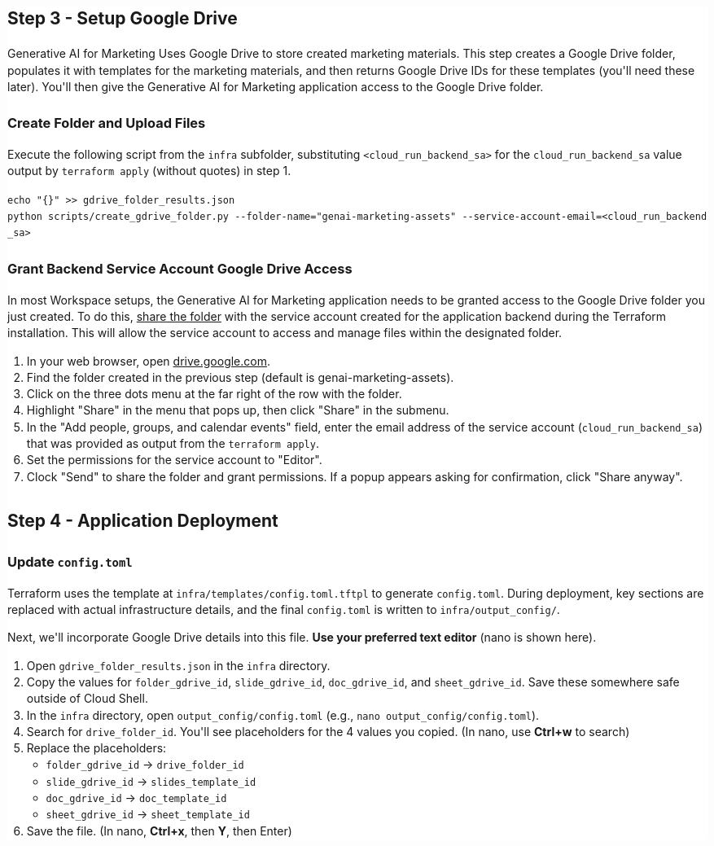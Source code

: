 ## Step 3 - Setup Google Drive

Generative AI for Marketing Uses Google Drive to store created marketing materials. This step creates a Google Drive folder, populates it with templates for the marketing materials, and then returns Google Drive IDs for these templates (you'll need these later). You'll then give the Generative AI for Marketing application access to the Google Drive folder.

### Create Folder and Upload Files
Execute the following script from the `infra` subfolder, substituting `<cloud_run_backend_sa>` for the `cloud_run_backend_sa` value output by `terraform apply` (without quotes) in step 1.


```
echo "{}" >> gdrive_folder_results.json
python scripts/create_gdrive_folder.py --folder-name="genai-marketing-assets" --service-account-email=<cloud_run_backend_sa>
```
### Grant Backend Service Account Google Drive Access

In most Workspace setups, the Generative AI for Marketing application needs to be granted access to the Google Drive folder you just created. To do this,  [share the folder](https://support.google.com/drive/answer/7166529?hl=en&co=GENIE.Platform%3DDesktop#zippy=%2Cshare-with-specific-people) with the service account created for the application backend during the Terraform installation. This will allow the service account to access and manage files within the designated folder.

1. In your web browser, open [drive.google.com](https://drive.google.com/drive/my-drive).
2. Find the folder created in the previous step (default is genai-marketing-assets).
3. Click on the three dots menu at the far right of the row with the folder.
4. Highlight "Share" in the menu that pops up, then click "Share" in the submenu.
5. In the "Add people, groups, and calendar events" field, enter the email address of the service account (`cloud_run_backend_sa`) that was provided as output from the `terraform apply`.
6. Set the permissions for the service account to "Editor".
4. Clock "Send" to share the folder and grant permissions. If a popup appears asking for confirmation, click "Share anyway".

## Step 4 - Application Deployment

### Update `config.toml`

Terraform uses the template at `infra/templates/config.toml.tftpl` to generate `config.toml`. During deployment, key sections are replaced with actual infrastructure details, and the final `config.toml` is written to `infra/output_config/`.

Next, we'll incorporate Google Drive details into this file. **Use your preferred text editor** (nano is shown here).

1. Open `gdrive_folder_results.json` in the `infra` directory. 
1. Copy the values for `folder_gdrive_id`, `slide_gdrive_id`, `doc_gdrive_id`, and `sheet_gdrive_id`. Save these somewhere safe outside of Cloud Shell.
1. In the `infra` directory, open `output_config/config.toml` (e.g., `nano output_config/config.toml`).
1. Search for `drive_folder_id`. You'll see placeholders for the 4 values you copied. (In nano, use **Ctrl+w** to search)
1. Replace the placeholders:
   - `folder_gdrive_id`  ->  `drive_folder_id`
   - `slide_gdrive_id`   ->  `slides_template_id`
   - `doc_gdrive_id`     ->  `doc_template_id`
   - `sheet_gdrive_id`   ->  `sheet_template_id`
1. Save the file. (In nano, **Ctrl+x**, then **Y**, then Enter) 
